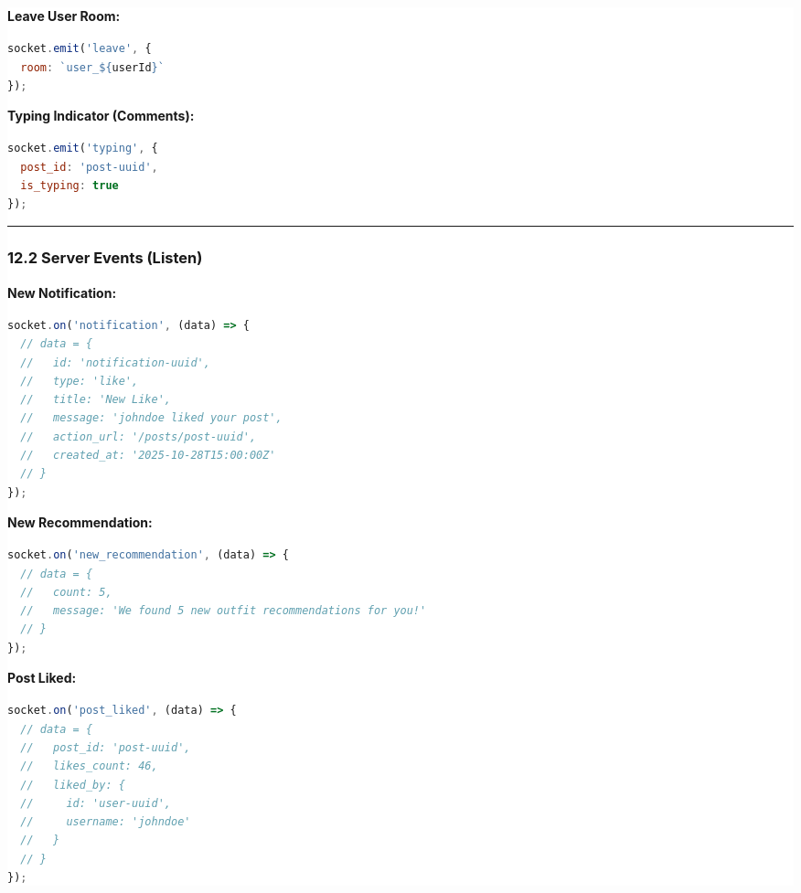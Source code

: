 **Leave User Room:**
```javascript
socket.emit('leave', {
  room: `user_${userId}`
});
```

**Typing Indicator (Comments):**
```javascript
socket.emit('typing', {
  post_id: 'post-uuid',
  is_typing: true
});
```

---

### 12.2 Server Events (Listen)

**New Notification:**
```javascript
socket.on('notification', (data) => {
  // data = {
  //   id: 'notification-uuid',
  //   type: 'like',
  //   title: 'New Like',
  //   message: 'johndoe liked your post',
  //   action_url: '/posts/post-uuid',
  //   created_at: '2025-10-28T15:00:00Z'
  // }
});
```

**New Recommendation:**
```javascript
socket.on('new_recommendation', (data) => {
  // data = {
  //   count: 5,
  //   message: 'We found 5 new outfit recommendations for you!'
  // }
});
```

**Post Liked:**
```javascript
socket.on('post_liked', (data) => {
  // data = {
  //   post_id: 'post-uuid',
  //   likes_count: 46,
  //   liked_by: {
  //     id: 'user-uuid',
  //     username: 'johndoe'
  //   }
  // }
});
```
